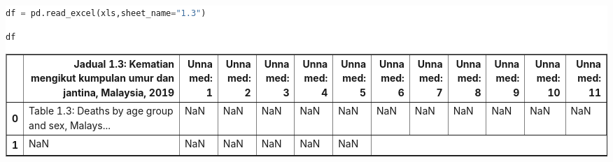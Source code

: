 ```python
df = pd.read_excel(xls,sheet_name="1.3")
```


```python
df
```




<div>
<style scoped>
    .dataframe tbody tr th:only-of-type {
        vertical-align: middle;
    }

    .dataframe tbody tr th {
        vertical-align: top;
    }

    .dataframe thead th {
        text-align: right;
    }
</style>
<table border="1" class="dataframe">
  <thead>
    <tr style="text-align: right;">
      <th></th>
      <th>Jadual 1.3: Kematian mengikut kumpulan umur dan jantina, Malaysia, 2019</th>
      <th>Unnamed: 1</th>
      <th>Unnamed: 2</th>
      <th>Unnamed: 3</th>
      <th>Unnamed: 4</th>
      <th>Unnamed: 5</th>
      <th>Unnamed: 6</th>
      <th>Unnamed: 7</th>
      <th>Unnamed: 8</th>
      <th>Unnamed: 9</th>
      <th>Unnamed: 10</th>
      <th>Unnamed: 11</th>
    </tr>
  </thead>
  <tbody>
    <tr>
      <th>0</th>
      <td>Table 1.3: Deaths by age group and sex, Malays...</td>
      <td>NaN</td>
      <td>NaN</td>
      <td>NaN</td>
      <td>NaN</td>
      <td>NaN</td>
      <td>NaN</td>
      <td>NaN</td>
      <td>NaN</td>
      <td>NaN</td>
      <td>NaN</td>
      <td>NaN</td>
    </tr>
    <tr>
      <th>1</th>
      <td>NaN</td>
      <td>NaN</td>
      <td>NaN</td>
      <td>NaN</td>
      <td>NaN</td>
      <td>NaN</td>